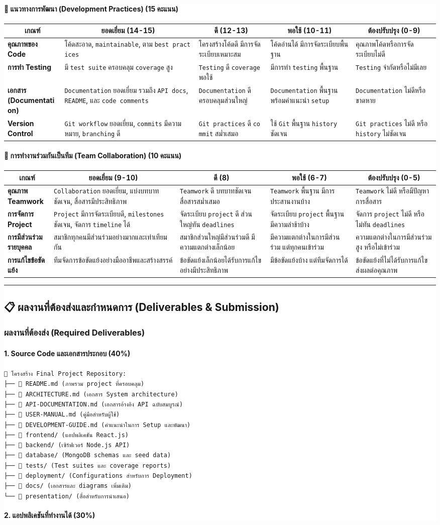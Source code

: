 #### **🔧 แนวทางการพัฒนา (Development Practices) (15 คะแนน)**

| เกณฑ์ | ยอดเยี่ยม (14-15) | ดี (12-13) | พอใช้ (10-11) | ต้องปรับปรุง (0-9) |
|---|---|---|---|---|
| **คุณภาพของ Code** | โค้ดสะอาด, `maintainable`, ตาม `best practices` | โครงสร้างโค้ดดี มีการจัดระเบียบเหมาะสม | โค้ดอ่านได้ มีการจัดระเบียบพื้นฐาน | คุณภาพโค้ดหรือการจัดระเบียบไม่ดี |
| **การทำ Testing** | มี `test suite` ครอบคลุม `coverage` สูง | `Testing` ดี `coverage` พอใช้ | มีการทำ `testing` พื้นฐาน | `Testing` จำกัดหรือไม่มีเลย |
| **เอกสาร (Documentation)** | `Documentation` ยอดเยี่ยม รวมถึง `API docs`, `README`, และ `code comments` | `Documentation` ดี ครอบคลุมส่วนใหญ่ | `Documentation` พื้นฐานพร้อมคำแนะนำ `setup` | `Documentation` ไม่ดีหรือขาดหาย |
| **Version Control** | `Git workflow` ยอดเยี่ยม, `commits` มีความหมาย, `branching` ดี | `Git practices` ดี `commit` สม่ำเสมอ | ใช้ `Git` พื้นฐาน `history` ชัดเจน | `Git practices` ไม่ดี หรือ `history` ไม่ชัดเจน |

#### **🤝 การทำงานร่วมกันเป็นทีม (Team Collaboration) (10 คะแนน)**

| เกณฑ์ | ยอดเยี่ยม (9-10) | ดี (8) | พอใช้ (6-7) | ต้องปรับปรุง (0-5) |
|---|---|---|---|---|
| **คุณภาพ Teamwork** | `Collaboration` ยอดเยี่ยม, แบ่งบทบาทชัดเจน, สื่อสารมีประสิทธิภาพ | `Teamwork` ดี บทบาทชัดเจน สื่อสารสม่ำเสมอ | `Teamwork` พื้นฐาน มีการประสานงานบ้าง | `Teamwork` ไม่ดี หรือมีปัญหาการสื่อสาร |
| **การจัดการ Project** | `Project` มีการจัดระเบียบดี, `milestones` ชัดเจน, จัดการ `timeline` ได้ | จัดระเบียบ `project` ดี ส่วนใหญ่ทัน `deadlines` | จัดระเบียบ `project` พื้นฐาน มีความล่าช้าบ้าง | จัดการ `project` ไม่ดี หรือไม่ทัน `deadlines` |
| **การมีส่วนร่วมรายบุคคล** | สมาชิกทุกคนมีส่วนร่วมอย่างมากและเท่าเทียมกัน | สมาชิกส่วนใหญ่มีส่วนร่วมดี มีความแตกต่างเล็กน้อย | มีความแตกต่างในการมีส่วนร่วม แต่ทุกคนเข้าร่วม | ความแตกต่างในการมีส่วนร่วมสูง หรือไม่เข้าร่วม |
| **การแก้ไขข้อขัดแย้ง** | ทีมจัดการข้อขัดแย้งอย่างมืออาชีพและสร้างสรรค์ | ข้อขัดแย้งเล็กน้อยได้รับการแก้ไขอย่างมีประสิทธิภาพ | มีข้อขัดแย้งบ้าง แต่ทีมจัดการได้ | ข้อขัดแย้งที่ไม่ได้รับการแก้ไขส่งผลต่อคุณภาพ |

-----

## 📋 **ผลงานที่ต้องส่งและกำหนดการ (Deliverables & Submission)**

### **ผลงานที่ต้องส่ง (Required Deliverables)**

#### **1. Source Code และเอกสารประกอบ (40%)**

```
📁 โครงสร้าง Final Project Repository:
├── 📄 README.md (ภาพรวม project ที่ครอบคลุม)
├── 📄 ARCHITECTURE.md (เอกสาร System architecture)
├── 📄 API-DOCUMENTATION.md (เอกสารอ้างอิง API ฉบับสมบูรณ์)
├── 📄 USER-MANUAL.md (คู่มือสำหรับผู้ใช้)
├── 📄 DEVELOPMENT-GUIDE.md (คำแนะนำในการ Setup และพัฒนา)
├── 📁 frontend/ (แอปพลิเคชัน React.js)
├── 📁 backend/ (เซิร์ฟเวอร์ Node.js API)
├── 📁 database/ (MongoDB schemas และ seed data)
├── 📁 tests/ (Test suites และ coverage reports)
├── 📁 deployment/ (Configurations สำหรับการ Deployment)
├── 📁 docs/ (เอกสารและ diagrams เพิ่มเติม)
└── 📁 presentation/ (สื่อสำหรับการนำเสนอ)
```

#### **2. แอปพลิเคชันที่ทำงานได้ (30%)**
